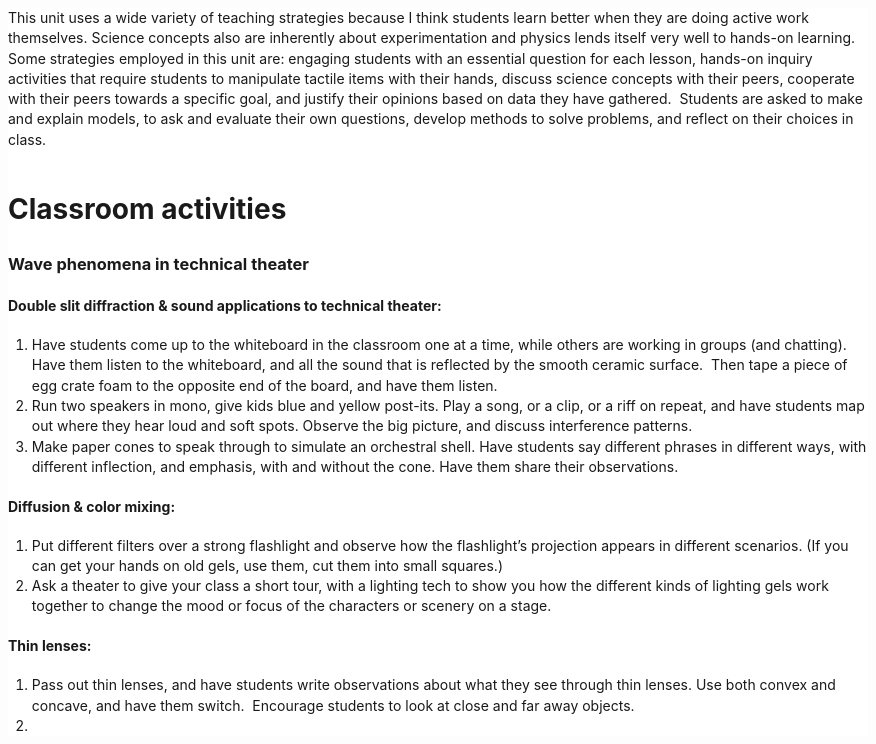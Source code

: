   This unit uses a wide variety of teaching strategies because I think students learn better when they are doing active work themselves. Science concepts also are inherently about experimentation and physics lends itself very well to hands-on learning.  Some strategies employed in this unit are: engaging students with an essential question for each lesson, hands-on inquiry activities that require students to manipulate tactile items with their hands, discuss science concepts with their peers, cooperate with their peers towards a specific goal, and justify their opinions based on data they have gathered.  Students are asked to make and explain models, to ask and evaluate their own questions, develop methods to solve problems, and reflect on their choices in class.
 </p>
 <h1>
  Classroom activities
 </h1>
 <h3>
  Wave phenomena in technical theater
 </h3>
 <h4>
  Double slit diffraction &amp; sound applications to technical theater:
 </h4>
 <ol>
  <li>
   Have students come up to the whiteboard in the classroom one at a time, while others are working in groups (and chatting). Have them listen to the whiteboard, and all the sound that is reflected by the smooth ceramic surface.  Then tape a piece of egg crate foam to the opposite end of the board, and have them listen.
  </li>
  <li>
   Run two speakers in mono, give kids blue and yellow post-its. Play a song, or a clip, or a riff on repeat, and have students map out where they hear loud and soft spots. Observe the big picture, and discuss interference patterns.
  </li>
  <li>
   Make paper cones to speak through to simulate an orchestral shell. Have students say different phrases in different ways, with different inflection, and emphasis, with and without the cone. Have them share their observations.
  </li>
 </ol>
 <h4>
  Diffusion &amp; color mixing:
 </h4>
 <ol>
  <li>
   Put different filters over a strong flashlight and observe how the flashlight’s projection appears in different scenarios. (If you can get your hands on old gels, use them, cut them into small squares.)
  </li>
  <li>
   Ask a theater to give your class a short tour, with a lighting tech to show you how the different kinds of lighting gels work together to change the mood or focus of the characters or scenery on a stage.
  </li>
 </ol>
 <h4>
  Thin lenses:
 </h4>
 <ol>
  <li>
   Pass out thin lenses, and have students write observations about what they see through thin lenses. Use both convex and concave, and have them switch.  Encourage students to look at close and far away objects.
  </li>
  <li>